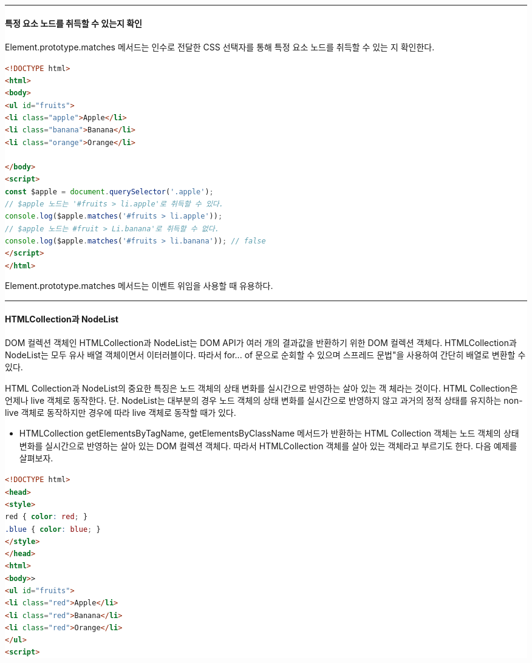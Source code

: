 -----


#### 특정 요소 노드를 취득할 수 있는지 확인

Element.prototype.matches 메서드는 인수로 전달한 CSS 선택자를 통해 특정 요소 노드를 취득할 수 있는
지 확인한다.

```HTML
<!DOCTYPE html>
<html>
<body>
<ul id="fruits">
<li class="apple">Apple</li>
<li class="banana">Banana</li>
<li class="orange">Orange</li>

</body>
<script>
const $apple = document.querySelector('.apple');
// $apple 노드는 '#fruits > li.apple'로 취득할 수 있다.
console.log($apple.matches('#fruits > li.apple')); 
// $apple 노드는 #fruit > Li.banana'로 취득할 수 없다.
console.log($apple.matches('#fruits > li.banana')); // false
</script>
</html>
```

Element.prototype.matches 메서드는 이벤트 위임을 사용할 때 유용하다. 

-----


#### HTMLCollection과 NodeList

DOM 컬렉션 객체인 HTMLCollection과 NodeList는 DOM API가 여러 개의 결과값을 반환하기 위한 DOM
컬렉션 객체다. HTMLCollection과 NodeList는 모두 유사 배열 객체이면서 이터러블이다. 따라서 for... of
문으로 순회할 수 있으며 스프레드 문법"을 사용하여 간단히 배열로 변환할 수 있다.


HTML Collection과 NodeList의 중요한 특징은 노드 객체의 상태 변화를 실시간으로 반영하는 살아 있는 객
체라는 것이다. HTML Collection은 언제나 live 객체로 동작한다. 단. NodeList는 대부분의 경우 노드 객체의
상태 변화를 실시간으로 반영하지 않고 과거의 정적 상태를 유지하는 non-live 객체로 동작하지만 경우에
따라 live 객체로 동작할 때가 있다.


- HTMLCollection
getElementsByTagName, getElementsByClassName 메서드가 반환하는 HTML Collection 객체는 노드 객체의
상태 변화를 실시간으로 반영하는 살아 있는 DOM 컬렉션 객체다. 따라서 HTMLCollection 객체를 살아
있는 객체라고 부르기도 한다.
다음 예제를 살펴보자.

```HTML
<!DOCTYPE html>
<head>
<style>
red { color: red; }
.blue { color: blue; }
</style>
</head>
<html>
<body>>
<ul id="fruits">
<li class="red">Apple</li>
<li class="red">Banana</li>
<li class="red">Orange</li>
</ul>
<script>

```